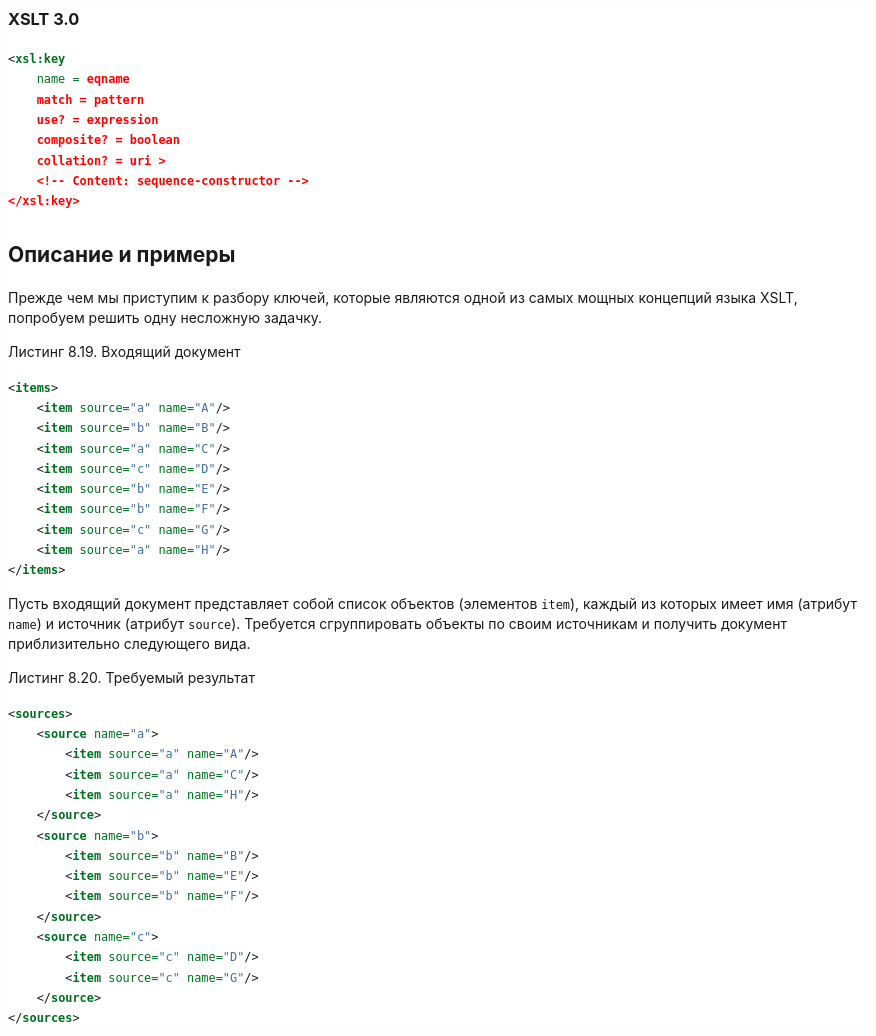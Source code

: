 ### XSLT 3.0

```xml
<xsl:key
    name = eqname
    match = pattern
    use? = expression
    composite? = boolean
    collation? = uri >
    <!-- Content: sequence-constructor -->
</xsl:key>
```

## Описание и примеры

Прежде чем мы приступим к разбору ключей, которые являются одной из самых мощных концепций языка XSLT, попробуем решить одну несложную задачку.

Листинг 8.19. Входящий документ

```xml
<items>
    <item source="a" name="A"/>
    <item source="b" name="B"/>
    <item source="a" name="C"/>
    <item source="c" name="D"/>
    <item source="b" name="E"/>
    <item source="b" name="F"/>
    <item source="c" name="G"/>
    <item source="a" name="H"/>
</items>
```

Пусть входящий документ представляет собой список объектов (элементов `item`), каждый из которых имеет имя (атрибут `name`) и источник (атрибут `source`). Требуется сгруппировать объекты по своим источникам и получить документ приблизительно следующего вида.

Листинг 8.20. Требуемый результат

```xml
<sources>
    <source name="a">
        <item source="a" name="A"/>
        <item source="a" name="C"/>
        <item source="a" name="H"/>
    </source>
    <source name="b">
        <item source="b" name="B"/>
        <item source="b" name="E"/>
        <item source="b" name="F"/>
    </source>
    <source name="c">
        <item source="c" name="D"/>
        <item source="c" name="G"/>
    </source>
</sources>
```
